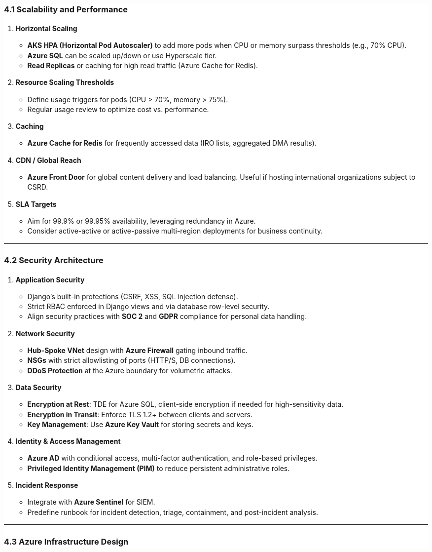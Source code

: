 ### **4.1 Scalability and Performance**

1. **Horizontal Scaling**  
   - **AKS HPA (Horizontal Pod Autoscaler)** to add more pods when CPU or memory surpass thresholds (e.g., 70% CPU).  
   - **Azure SQL** can be scaled up/down or use Hyperscale tier.  
   - **Read Replicas** or caching for high read traffic (Azure Cache for Redis).

2. **Resource Scaling Thresholds**  
   - Define usage triggers for pods (CPU > 70%, memory > 75%).  
   - Regular usage review to optimize cost vs. performance.

3. **Caching**  
   - **Azure Cache for Redis** for frequently accessed data (IRO lists, aggregated DMA results).  

4. **CDN / Global Reach**  
   - **Azure Front Door** for global content delivery and load balancing. Useful if hosting international organizations subject to CSRD.

5. **SLA Targets**  
   - Aim for 99.9% or 99.95% availability, leveraging redundancy in Azure.  
   - Consider active-active or active-passive multi-region deployments for business continuity.

---

### **4.2 Security Architecture**

1. **Application Security**  
   - Django’s built-in protections (CSRF, XSS, SQL injection defense).  
   - Strict RBAC enforced in Django views and via database row-level security.  
   - Align security practices with **SOC 2** and **GDPR** compliance for personal data handling.

2. **Network Security**  
   - **Hub-Spoke VNet** design with **Azure Firewall** gating inbound traffic.  
   - **NSGs** with strict allowlisting of ports (HTTP/S, DB connections).  
   - **DDoS Protection** at the Azure boundary for volumetric attacks.

3. **Data Security**  
   - **Encryption at Rest**: TDE for Azure SQL, client-side encryption if needed for high-sensitivity data.  
   - **Encryption in Transit**: Enforce TLS 1.2+ between clients and servers.  
   - **Key Management**: Use **Azure Key Vault** for storing secrets and keys.

4. **Identity & Access Management**  
   - **Azure AD** with conditional access, multi-factor authentication, and role-based privileges.  
   - **Privileged Identity Management (PIM)** to reduce persistent administrative roles.

5. **Incident Response**  
   - Integrate with **Azure Sentinel** for SIEM.  
   - Predefine runbook for incident detection, triage, containment, and post-incident analysis.

---

### **4.3 Azure Infrastructure Design**
